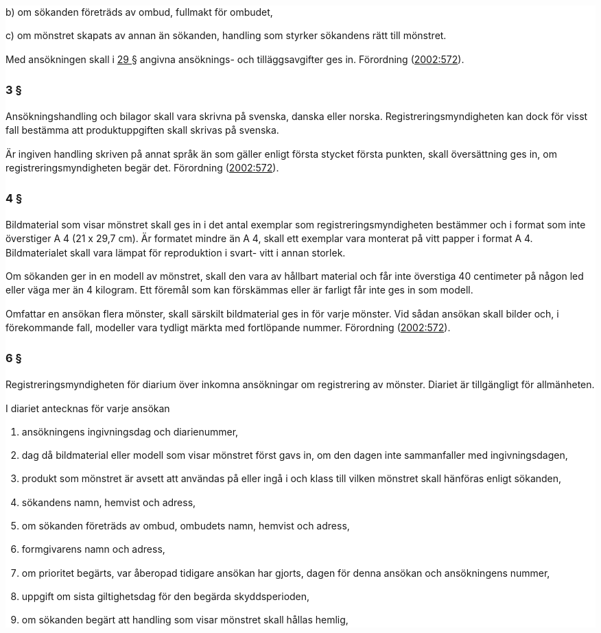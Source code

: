 b) om sökanden företräds av ombud, fullmakt för ombudet,

c) om mönstret skapats av annan än sökanden, handling som styrker sökandens rätt till mönstret.

Med ansökningen skall i [29 §](#29) angivna ansöknings- och tilläggsavgifter ges in. Förordning ([2002:572](https://selex.se/eli/sfs/2002/572)).

### 3 §

Ansökningshandling och bilagor skall vara skrivna på svenska, danska eller norska. Registreringsmyndigheten kan dock för visst fall bestämma att produktuppgiften skall skrivas på svenska.

Är ingiven handling skriven på annat språk än som gäller enligt första stycket första punkten, skall översättning ges in, om registreringsmyndigheten begär det. Förordning ([2002:572](https://selex.se/eli/sfs/2002/572)).

### 4 §

Bildmaterial som visar mönstret skall ges in i det antal exemplar som registreringsmyndigheten bestämmer och i format som inte överstiger A 4 (21 x 29,7 cm). Är formatet mindre än A 4, skall ett exemplar vara monterat på vitt papper i format A 4. Bildmaterialet skall vara lämpat för reproduktion i svart- vitt i annan storlek.

Om sökanden ger in en modell av mönstret, skall den vara av hållbart material och får inte överstiga 40 centimeter på någon led eller väga mer än 4 kilogram. Ett föremål som kan förskämmas eller är farligt får inte ges in som modell.

Omfattar en ansökan flera mönster, skall särskilt bildmaterial ges in för varje mönster. Vid sådan ansökan skall bilder och, i förekommande fall, modeller vara tydligt märkta med fortlöpande nummer. Förordning ([2002:572](https://selex.se/eli/sfs/2002/572)).

### 6 §

Registreringsmyndigheten för diarium över inkomna ansökningar om registrering av mönster. Diariet är tillgängligt för allmänheten.

I diariet antecknas för varje ansökan

1. ansökningens ingivningsdag och diarienummer,

2. dag då bildmaterial eller modell som visar mönstret först gavs in, om den dagen inte sammanfaller med ingivningsdagen,

3. produkt som mönstret är avsett att användas på eller ingå i och klass till vilken mönstret skall hänföras enligt sökanden,

4. sökandens namn, hemvist och adress,

5. om sökanden företräds av ombud, ombudets namn, hemvist och adress,

6. formgivarens namn och adress,

7. om prioritet begärts, var åberopad tidigare ansökan har gjorts, dagen för denna ansökan och ansökningens nummer,

8. uppgift om sista giltighetsdag för den begärda skyddsperioden,

9. om sökanden begärt att handling som visar mönstret skall hållas hemlig,
